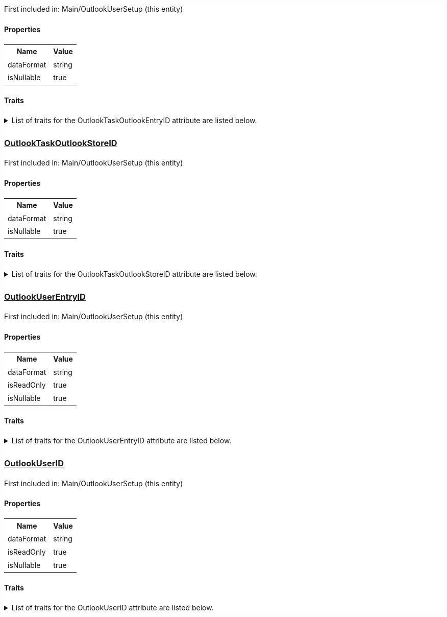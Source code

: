 First included in: Main/OutlookUserSetup (this entity)  

#### Properties

<table><tr><th>Name</th><th>Value</th></tr><tr><td>dataFormat</td><td>string</td></tr><tr><td>isNullable</td><td>true</td></tr></table>

#### Traits

<details><summary>List of traits for the OutlookTaskOutlookEntryID attribute are listed below.</summary></details>

### <a href=#OutlookTaskOutlookStoreID name="OutlookTaskOutlookStoreID">OutlookTaskOutlookStoreID</a>

First included in: Main/OutlookUserSetup (this entity)  

#### Properties

<table><tr><th>Name</th><th>Value</th></tr><tr><td>dataFormat</td><td>string</td></tr><tr><td>isNullable</td><td>true</td></tr></table>

#### Traits

<details><summary>List of traits for the OutlookTaskOutlookStoreID attribute are listed below.</summary></details>

### <a href=#OutlookUserEntryID name="OutlookUserEntryID">OutlookUserEntryID</a>

First included in: Main/OutlookUserSetup (this entity)  

#### Properties

<table><tr><th>Name</th><th>Value</th></tr><tr><td>dataFormat</td><td>string</td></tr><tr><td>isReadOnly</td><td>true</td></tr><tr><td>isNullable</td><td>true</td></tr></table>

#### Traits

<details><summary>List of traits for the OutlookUserEntryID attribute are listed below.</summary></details>

### <a href=#OutlookUserID name="OutlookUserID">OutlookUserID</a>

First included in: Main/OutlookUserSetup (this entity)  

#### Properties

<table><tr><th>Name</th><th>Value</th></tr><tr><td>dataFormat</td><td>string</td></tr><tr><td>isReadOnly</td><td>true</td></tr><tr><td>isNullable</td><td>true</td></tr></table>

#### Traits

<details><summary>List of traits for the OutlookUserID attribute are listed below.</summary></details>

